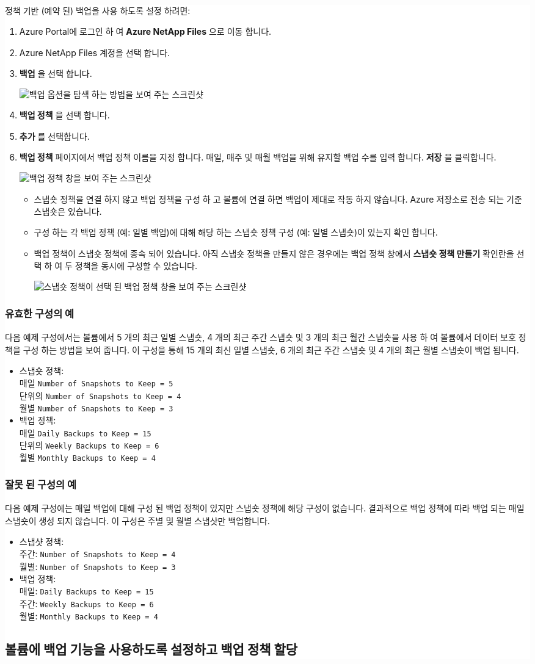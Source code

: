 정책 기반 (예약 된) 백업을 사용 하도록 설정 하려면: 

1. Azure Portal에 로그인 하 여 **Azure NetApp Files** 으로 이동 합니다. 
2. Azure NetApp Files 계정을 선택 합니다.
3. **백업** 을 선택 합니다. 

    ![백업 옵션을 탐색 하는 방법을 보여 주는 스크린샷](../media/azure-netapp-files/backup-navigate.png)

4. **백업 정책** 을 선택 합니다.
5. **추가** 를 선택합니다. 
6. **백업 정책** 페이지에서 백업 정책 이름을 지정 합니다.  매일, 매주 및 매월 백업을 위해 유지할 백업 수를 입력 합니다. **저장** 을 클릭합니다.

    ![백업 정책 창을 보여 주는 스크린샷](../media/azure-netapp-files/backup-policy-window-daily.png)

    * 스냅숏 정책을 연결 하지 않고 백업 정책을 구성 하 고 볼륨에 연결 하면 백업이 제대로 작동 하지 않습니다. Azure 저장소로 전송 되는 기준 스냅숏은 있습니다. 
    * 구성 하는 각 백업 정책 (예: 일별 백업)에 대해 해당 하는 스냅숏 정책 구성 (예: 일별 스냅숏)이 있는지 확인 합니다.
    * 백업 정책이 스냅숏 정책에 종속 되어 있습니다. 아직 스냅숏 정책을 만들지 않은 경우에는 백업 정책 창에서 **스냅숏 정책 만들기** 확인란을 선택 하 여 두 정책을 동시에 구성할 수 있습니다.   

        ![스냅숏 정책이 선택 된 백업 정책 창을 보여 주는 스크린샷](../media/azure-netapp-files/backup-policy-snapshot-policy-option.png)
 
### <a name="example-of-a-valid-configuration"></a>유효한 구성의 예

다음 예제 구성에서는 볼륨에서 5 개의 최근 일별 스냅숏, 4 개의 최근 주간 스냅숏 및 3 개의 최근 월간 스냅숏을 사용 하 여 볼륨에서 데이터 보호 정책을 구성 하는 방법을 보여 줍니다. 이 구성을 통해 15 개의 최신 일별 스냅숏, 6 개의 최근 주간 스냅숏 및 4 개의 최근 월별 스냅숏이 백업 됩니다.

* 스냅숏 정책:   
    매일 `Number of Snapshots to Keep = 5`   
    단위의 `Number of Snapshots to Keep = 4`   
    월별 `Number of Snapshots to Keep = 3`
* 백업 정책:   
    매일 `Daily Backups to Keep = 15`   
    단위의 `Weekly Backups to Keep = 6`   
    월별 `Monthly Backups to Keep = 4`

### <a name="example-of-an-invalid-configuration"></a>잘못 된 구성의 예

다음 예제 구성에는 매일 백업에 대해 구성 된 백업 정책이 있지만 스냅숏 정책에 해당 구성이 없습니다. 결과적으로 백업 정책에 따라 백업 되는 매일 스냅숏이 생성 되지 않습니다. 이 구성은 주별 및 월별 스냅샷만 백업합니다.

* 스냅샷 정책:   
    주간: `Number of Snapshots to Keep = 4`   
    월별: `Number of Snapshots to Keep = 3`   
* 백업 정책:   
    매일: `Daily Backups to Keep = 15`   
    주간: `Weekly Backups to Keep = 6`   
    월별: `Monthly Backups to Keep = 4`   

## <a name="enable-backup-functionality-for-a-volume-and-assign-a-backup-policy"></a>볼륨에 백업 기능을 사용하도록 설정하고 백업 정책 할당
